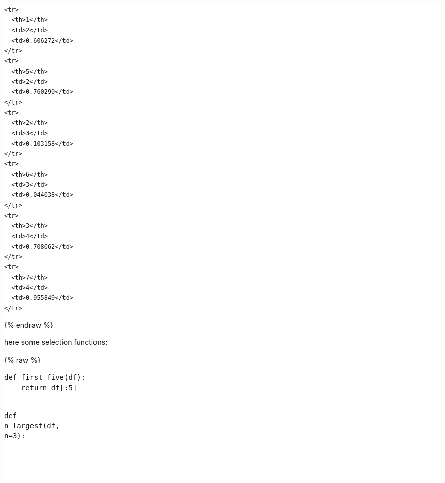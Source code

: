     <tr>
      <th>1</th>
      <td>2</td>
      <td>0.606272</td>
    </tr>
    <tr>
      <th>5</th>
      <td>2</td>
      <td>0.760290</td>
    </tr>
    <tr>
      <th>2</th>
      <td>3</td>
      <td>0.103158</td>
    </tr>
    <tr>
      <th>6</th>
      <td>3</td>
      <td>0.044038</td>
    </tr>
    <tr>
      <th>3</th>
      <td>4</td>
      <td>0.708062</td>
    </tr>
    <tr>
      <th>7</th>
      <td>4</td>
      <td>0.955849</td>
    </tr>
  </tbody>
</table>
</div>
</div>

</div>

</div>
</div>

</div>
    {% endraw %}

<div class="cell border-box-sizing text_cell rendered"><div class="inner_cell">
<div class="text_cell_render border-box-sizing rendered_html">
<p>here some selection functions:</p>

</div>
</div>
</div>
    {% raw %}
    
<div class="cell border-box-sizing code_cell rendered">
<div class="input">

<div class="inner_cell">
    <div class="input_area">
<div class=" highlight hl-ipython3"><pre><span></span><span class="k">def</span> <span class="nf">first_five</span><span class="p">(</span><span class="n">df</span><span class="p">):</span>
    <span class="k">return</span> <span class="n">df</span><span class="p">[:</span><span class="mi">5</span><span class="p">]</span>

<span class="k">def</span> <span class="nf">n_largest</span><span class="p">(</span><span class="n">df</span><span class="p">,</span> <span class="n">n</span><span class="o">=</span><span class="mi">3</span><span class="p">):</span>